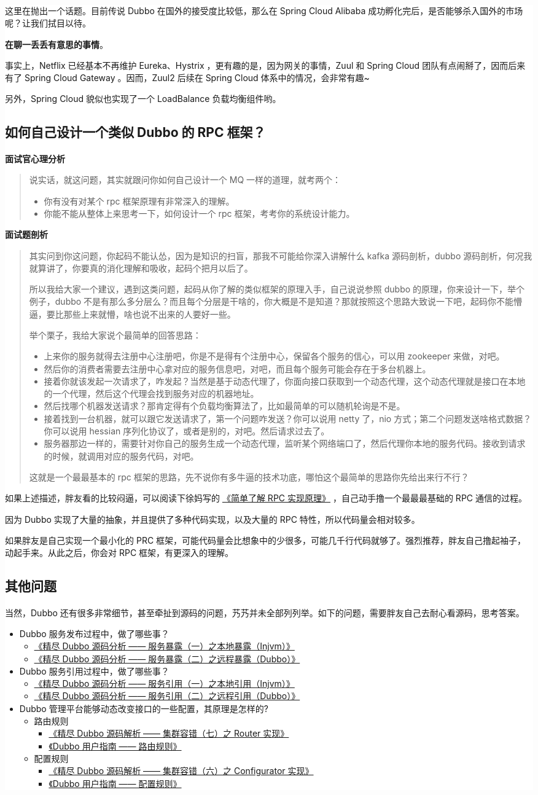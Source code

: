 这里在抛出一个话题。目前传说 Dubbo 在国外的接受度比较低，那么在 Spring Cloud Alibaba 成功孵化完后，是否能够杀入国外的市场呢？让我们拭目以待。

**在聊一丢丢有意思的事情**。

事实上，Netflix 已经基本不再维护 Eureka、Hystrix ，更有趣的是，因为网关的事情，Zuul 和 Spring Cloud 团队有点闹掰了，因而后来有了 Spring Cloud Gateway 。因而，Zuul2 后续在 Spring Cloud 体系中的情况，会非常有趣~

另外，Spring Cloud 貌似也实现了一个 LoadBalance 负载均衡组件哟。

## [](http://svip.iocoder.cn/Dubbo/Interview/#%E5%A6%82%E4%BD%95%E8%87%AA%E5%B7%B1%E8%AE%BE%E8%AE%A1%E4%B8%80%E4%B8%AA%E7%B1%BB%E4%BC%BC-Dubbo-%E7%9A%84-RPC-%E6%A1%86%E6%9E%B6%EF%BC%9F "如何自己设计一个类似 Dubbo 的 RPC 框架？")如何自己设计一个类似 Dubbo 的 RPC 框架？

**面试官心理分析**

> 说实话，就这问题，其实就跟问你如何自己设计一个 MQ 一样的道理，就考两个：
> 
> *   你有没有对某个 rpc 框架原理有非常深入的理解。
> *   你能不能从整体上来思考一下，如何设计一个 rpc 框架，考考你的系统设计能力。

**面试题剖析**

> 其实问到你这问题，你起码不能认怂，因为是知识的扫盲，那我不可能给你深入讲解什么 kafka 源码剖析，dubbo 源码剖析，何况我就算讲了，你要真的消化理解和吸收，起码个把月以后了。
> 
> 所以我给大家一个建议，遇到这类问题，起码从你了解的类似框架的原理入手，自己说说参照 dubbo 的原理，你来设计一下，举个例子，dubbo 不是有那么多分层么？而且每个分层是干啥的，你大概是不是知道？那就按照这个思路大致说一下吧，起码你不能懵逼，要比那些上来就懵，啥也说不出来的人要好一些。
> 
> 举个栗子，我给大家说个最简单的回答思路：
> 
> *   上来你的服务就得去注册中心注册吧，你是不是得有个注册中心，保留各个服务的信心，可以用 zookeeper 来做，对吧。
> *   然后你的消费者需要去注册中心拿对应的服务信息吧，对吧，而且每个服务可能会存在于多台机器上。
> *   接着你就该发起一次请求了，咋发起？当然是基于动态代理了，你面向接口获取到一个动态代理，这个动态代理就是接口在本地的一个代理，然后这个代理会找到服务对应的机器地址。
> *   然后找哪个机器发送请求？那肯定得有个负载均衡算法了，比如最简单的可以随机轮询是不是。
> *   接着找到一台机器，就可以跟它发送请求了，第一个问题咋发送？你可以说用 netty 了，nio 方式；第二个问题发送啥格式数据？你可以说用 hessian 序列化协议了，或者是别的，对吧。然后请求过去了。
> *   服务器那边一样的，需要针对你自己的服务生成一个动态代理，监听某个网络端口了，然后代理你本地的服务代码。接收到请求的时候，就调用对应的服务代码，对吧。
> 
> 这就是一个最最基本的 rpc 框架的思路，先不说你有多牛逼的技术功底，哪怕这个最简单的思路你先给出来行不行？

如果上述描述，胖友看的比较闷逼，可以阅读下徐妈写的 [《简单了解 RPC 实现原理》](http://www.iocoder.cn/RPC/laoxu/easy-know-rpc/) ，自己动手撸一个最最最基础的 RPC 通信的过程。

因为 Dubbo 实现了大量的抽象，并且提供了多种代码实现，以及大量的 RPC 特性，所以代码量会相对较多。

如果胖友是自己实现一个最小化的 PRC 框架，可能代码量会比想象中的少很多，可能几千行代码就够了。强烈推荐，胖友自己撸起袖子，动起手来。从此之后，你会对 RPC 框架，有更深入的理解。

## [](http://svip.iocoder.cn/Dubbo/Interview/#%E5%85%B6%E4%BB%96%E9%97%AE%E9%A2%98 "其他问题")其他问题

当然，Dubbo 还有很多非常细节，甚至牵扯到源码的问题，艿艿并未全部列列举。如下的问题，需要胖友自己去耐心看源码，思考答案。

*   Dubbo 服务发布过程中，做了哪些事？
    *   [《精尽 Dubbo 源码分析 —— 服务暴露（一）之本地暴露（Injvm）》](http://svip.iocoder.cn/Dubbo/service-export-local/)
    *   [《精尽 Dubbo 源码分析 —— 服务暴露（二）之远程暴露（Dubbo）》](http://svip.iocoder.cn/Dubbo/service-export-remote-dubbo/)
*   Dubbo 服务引用过程中，做了哪些事？
    *   [《精尽 Dubbo 源码分析 —— 服务引用（一）之本地引用（Injvm）》](http://svip.iocoder.cn/Dubbo/reference-refer-local/)
    *   [《精尽 Dubbo 源码分析 —— 服务引用（二）之远程引用（Dubbo）》](http://svip.iocoder.cn/Dubbo/reference-refer-dubbo/)
*   Dubbo 管理平台能够动态改变接口的一些配置，其原理是怎样的?
    *   路由规则
        *   [《精尽 Dubbo 源码解析 —— 集群容错（七）之 Router 实现》](http://svip.iocoder.cn/Dubbo/cluster-7-impl-router/)
        *   [《Dubbo 用户指南 —— 路由规则》](http://dubbo.apache.org/zh-cn/docs/user/demos/routing-rule.html)
    *   配置规则
        *   [《精尽 Dubbo 源码解析 —— 集群容错（六）之 Configurator 实现》](http://svip.iocoder.cn/Dubbo/cluster-6-impl-configurator/)
        *   [《Dubbo 用户指南 —— 配置规则》](http://dubbo.apache.org/zh-cn/docs/user/demos/config-rule.html)